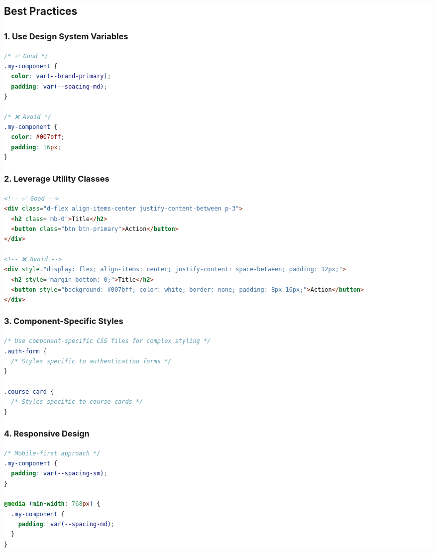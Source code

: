 ## Best Practices

### 1. Use Design System Variables
```css
/* ✅ Good */
.my-component {
  color: var(--brand-primary);
  padding: var(--spacing-md);
}

/* ❌ Avoid */
.my-component {
  color: #007bff;
  padding: 16px;
}
```

### 2. Leverage Utility Classes
```html
<!-- ✅ Good -->
<div class="d-flex align-items-center justify-content-between p-3">
  <h2 class="mb-0">Title</h2>
  <button class="btn btn-primary">Action</button>
</div>

<!-- ❌ Avoid -->
<div style="display: flex; align-items: center; justify-content: space-between; padding: 12px;">
  <h2 style="margin-bottom: 0;">Title</h2>
  <button style="background: #007bff; color: white; border: none; padding: 8px 16px;">Action</button>
</div>
```

### 3. Component-Specific Styles
```css
/* Use component-specific CSS files for complex styling */
.auth-form {
  /* Styles specific to authentication forms */
}

.course-card {
  /* Styles specific to course cards */
}
```

### 4. Responsive Design
```css
/* Mobile-first approach */
.my-component {
  padding: var(--spacing-sm);
}

@media (min-width: 768px) {
  .my-component {
    padding: var(--spacing-md);
  }
}
```
